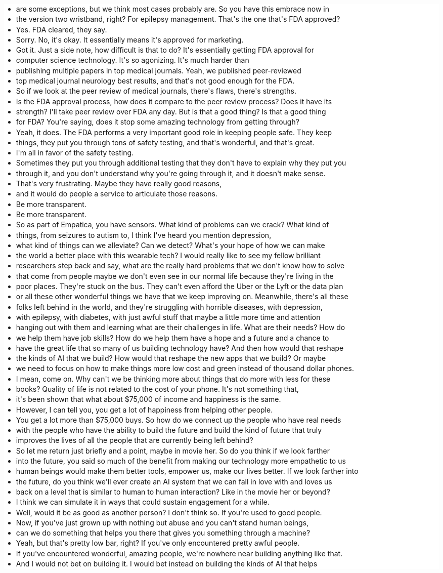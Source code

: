 *  are some exceptions, but we think most cases probably are. So you have this embrace now in
*  the version two wristband, right? For epilepsy management. That's the one that's FDA approved?
*  Yes. FDA cleared, they say.
*  Sorry. No, it's okay. It essentially means it's approved for marketing.
*  Got it. Just a side note, how difficult is that to do? It's essentially getting FDA approval for
*  computer science technology. It's so agonizing. It's much harder than
*  publishing multiple papers in top medical journals. Yeah, we published peer-reviewed
*  top medical journal neurology best results, and that's not good enough for the FDA.
*  So if we look at the peer review of medical journals, there's flaws, there's strengths.
*  Is the FDA approval process, how does it compare to the peer review process? Does it have its
*  strength? I'll take peer review over FDA any day. But is that a good thing? Is that a good thing
*  for FDA? You're saying, does it stop some amazing technology from getting through?
*  Yeah, it does. The FDA performs a very important good role in keeping people safe. They keep
*  things, they put you through tons of safety testing, and that's wonderful, and that's great.
*  I'm all in favor of the safety testing.
*  Sometimes they put you through additional testing that they don't have to explain why they put you
*  through it, and you don't understand why you're going through it, and it doesn't make sense.
*  That's very frustrating. Maybe they have really good reasons,
*  and it would do people a service to articulate those reasons.
*  Be more transparent.
*  Be more transparent.
*  So as part of Empatica, you have sensors. What kind of problems can we crack? What kind of
*  things, from seizures to autism to, I think I've heard you mention depression,
*  what kind of things can we alleviate? Can we detect? What's your hope of how we can make
*  the world a better place with this wearable tech? I would really like to see my fellow brilliant
*  researchers step back and say, what are the really hard problems that we don't know how to solve
*  that come from people maybe we don't even see in our normal life because they're living in the
*  poor places. They're stuck on the bus. They can't even afford the Uber or the Lyft or the data plan
*  or all these other wonderful things we have that we keep improving on. Meanwhile, there's all these
*  folks left behind in the world, and they're struggling with horrible diseases, with depression,
*  with epilepsy, with diabetes, with just awful stuff that maybe a little more time and attention
*  hanging out with them and learning what are their challenges in life. What are their needs? How do
*  we help them have job skills? How do we help them have a hope and a future and a chance to
*  have the great life that so many of us building technology have? And then how would that reshape
*  the kinds of AI that we build? How would that reshape the new apps that we build? Or maybe
*  we need to focus on how to make things more low cost and green instead of thousand dollar phones.
*  I mean, come on. Why can't we be thinking more about things that do more with less for these
*  books? Quality of life is not related to the cost of your phone. It's not something that,
*  it's been shown that what about $75,000 of income and happiness is the same.
*  However, I can tell you, you get a lot of happiness from helping other people.
*  You get a lot more than $75,000 buys. So how do we connect up the people who have real needs
*  with the people who have the ability to build the future and build the kind of future that truly
*  improves the lives of all the people that are currently being left behind?
*  So let me return just briefly and a point, maybe in movie her. So do you think if we look farther
*  into the future, you said so much of the benefit from making our technology more empathetic to us
*  human beings would make them better tools, empower us, make our lives better. If we look farther into
*  the future, do you think we'll ever create an AI system that we can fall in love with and loves us
*  back on a level that is similar to human to human interaction? Like in the movie her or beyond?
*  I think we can simulate it in ways that could sustain engagement for a while.
*  Well, would it be as good as another person? I don't think so. If you're used to good people.
*  Now, if you've just grown up with nothing but abuse and you can't stand human beings,
*  can we do something that helps you there that gives you something through a machine?
*  Yeah, but that's pretty low bar, right? If you've only encountered pretty awful people.
*  If you've encountered wonderful, amazing people, we're nowhere near building anything like that.
*  And I would not bet on building it. I would bet instead on building the kinds of AI that helps